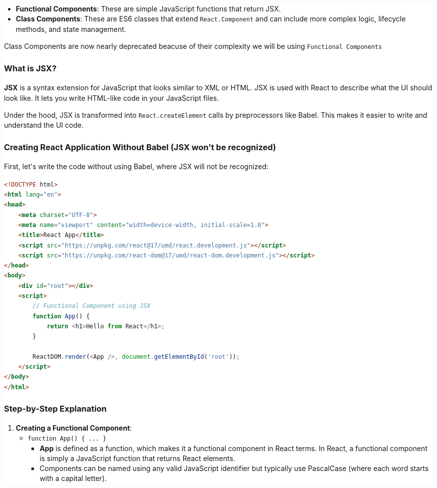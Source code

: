 - **Functional Components**: These are simple JavaScript functions that return JSX.
- **Class Components**: These are ES6 classes that extend `React.Component` and can include more complex logic, lifecycle methods, and state management.


Class Components are now nearly deprecated beacuse of their complexity we will be using `Functional Components`

### What is JSX?

**JSX** is a syntax extension for JavaScript that looks similar to XML or HTML. JSX is used with React to describe what the UI should look like. It lets you write HTML-like code in your JavaScript files. 

Under the hood, JSX is transformed into `React.createElement` calls by preprocessors like Babel. This makes it easier to write and understand the UI code.

### Creating React Application Without Babel (JSX won't be recognized)

First, let's write the code without using Babel, where JSX will not be recognized:

```html
<!DOCTYPE html>
<html lang="en">
<head>
    <meta charset="UTF-8">
    <meta name="viewport" content="width=device-width, initial-scale=1.0">
    <title>React App</title>
    <script src="https://unpkg.com/react@17/umd/react.development.js"></script>
    <script src="https://unpkg.com/react-dom@17/umd/react-dom.development.js"></script>
</head>
<body>
    <div id="root"></div>
    <script>
        // Functional Component using JSX
        function App() {
            return <h1>Hello from React</h1>;
        }

        ReactDOM.render(<App />, document.getElementById('root'));
    </script>
</body>
</html>
```

### Step-by-Step Explanation

1. **Creating a Functional Component**:
   - `function App() { ... }`
     - **App** is defined as a function, which makes it a functional component in React terms. In React, a functional component is simply a JavaScript function that returns React elements.
     - Components can be named using any valid JavaScript identifier but typically use PascalCase (where each word starts with a capital letter).
